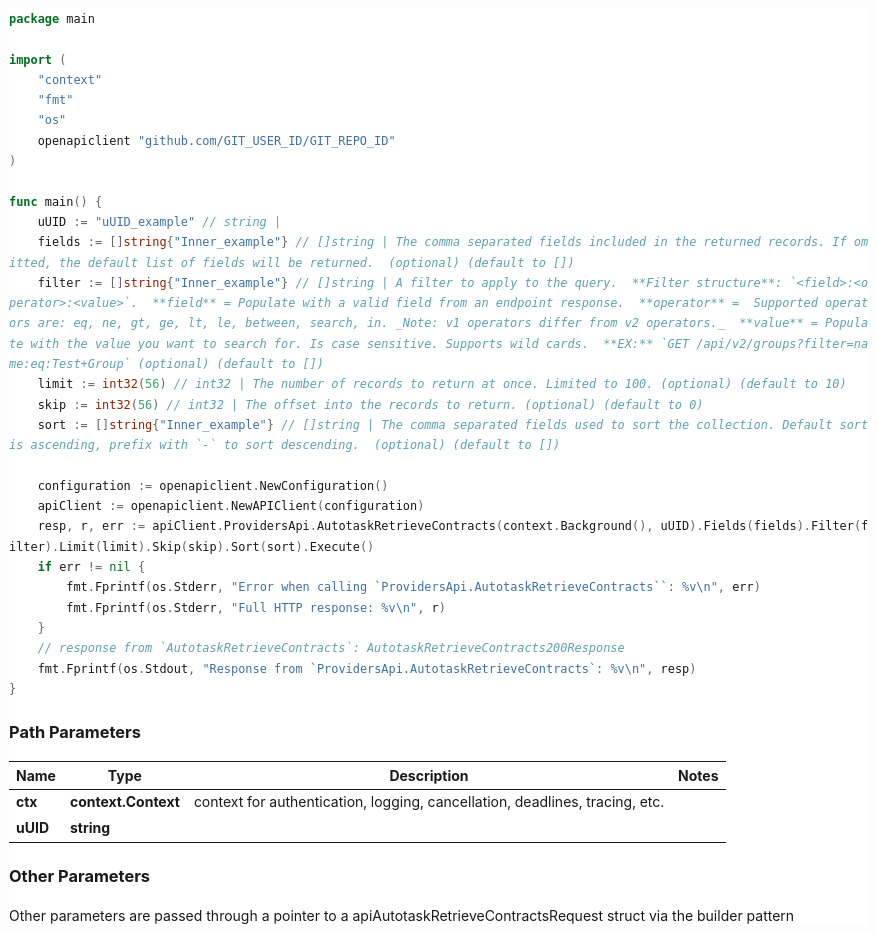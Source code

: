 ```go
package main

import (
    "context"
    "fmt"
    "os"
    openapiclient "github.com/GIT_USER_ID/GIT_REPO_ID"
)

func main() {
    uUID := "uUID_example" // string | 
    fields := []string{"Inner_example"} // []string | The comma separated fields included in the returned records. If omitted, the default list of fields will be returned.  (optional) (default to [])
    filter := []string{"Inner_example"} // []string | A filter to apply to the query.  **Filter structure**: `<field>:<operator>:<value>`.  **field** = Populate with a valid field from an endpoint response.  **operator** =  Supported operators are: eq, ne, gt, ge, lt, le, between, search, in. _Note: v1 operators differ from v2 operators._  **value** = Populate with the value you want to search for. Is case sensitive. Supports wild cards.  **EX:** `GET /api/v2/groups?filter=name:eq:Test+Group` (optional) (default to [])
    limit := int32(56) // int32 | The number of records to return at once. Limited to 100. (optional) (default to 10)
    skip := int32(56) // int32 | The offset into the records to return. (optional) (default to 0)
    sort := []string{"Inner_example"} // []string | The comma separated fields used to sort the collection. Default sort is ascending, prefix with `-` to sort descending.  (optional) (default to [])

    configuration := openapiclient.NewConfiguration()
    apiClient := openapiclient.NewAPIClient(configuration)
    resp, r, err := apiClient.ProvidersApi.AutotaskRetrieveContracts(context.Background(), uUID).Fields(fields).Filter(filter).Limit(limit).Skip(skip).Sort(sort).Execute()
    if err != nil {
        fmt.Fprintf(os.Stderr, "Error when calling `ProvidersApi.AutotaskRetrieveContracts``: %v\n", err)
        fmt.Fprintf(os.Stderr, "Full HTTP response: %v\n", r)
    }
    // response from `AutotaskRetrieveContracts`: AutotaskRetrieveContracts200Response
    fmt.Fprintf(os.Stdout, "Response from `ProvidersApi.AutotaskRetrieveContracts`: %v\n", resp)
}
```

### Path Parameters


Name | Type | Description  | Notes
------------- | ------------- | ------------- | -------------
**ctx** | **context.Context** | context for authentication, logging, cancellation, deadlines, tracing, etc.
**uUID** | **string** |  | 

### Other Parameters

Other parameters are passed through a pointer to a apiAutotaskRetrieveContractsRequest struct via the builder pattern
